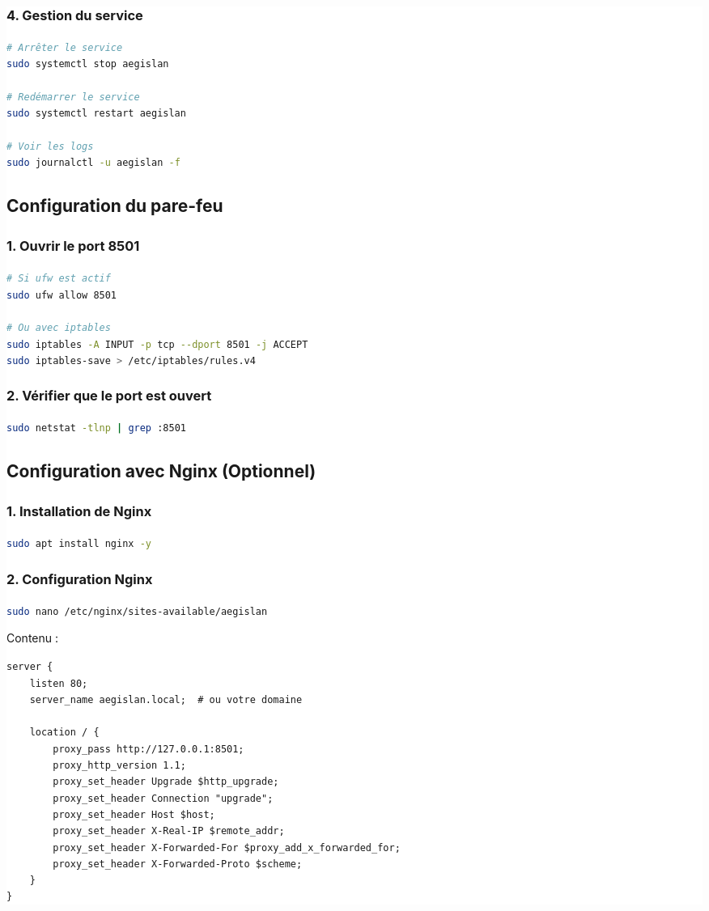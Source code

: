 ### 4. Gestion du service
```bash
# Arrêter le service
sudo systemctl stop aegislan

# Redémarrer le service
sudo systemctl restart aegislan

# Voir les logs
sudo journalctl -u aegislan -f
```

## Configuration du pare-feu

### 1. Ouvrir le port 8501
```bash
# Si ufw est actif
sudo ufw allow 8501

# Ou avec iptables
sudo iptables -A INPUT -p tcp --dport 8501 -j ACCEPT
sudo iptables-save > /etc/iptables/rules.v4
```

### 2. Vérifier que le port est ouvert
```bash
sudo netstat -tlnp | grep :8501
```

## Configuration avec Nginx (Optionnel)

### 1. Installation de Nginx
```bash
sudo apt install nginx -y
```

### 2. Configuration Nginx
```bash
sudo nano /etc/nginx/sites-available/aegislan
```

Contenu :
```nginx
server {
    listen 80;
    server_name aegislan.local;  # ou votre domaine

    location / {
        proxy_pass http://127.0.0.1:8501;
        proxy_http_version 1.1;
        proxy_set_header Upgrade $http_upgrade;
        proxy_set_header Connection "upgrade";
        proxy_set_header Host $host;
        proxy_set_header X-Real-IP $remote_addr;
        proxy_set_header X-Forwarded-For $proxy_add_x_forwarded_for;
        proxy_set_header X-Forwarded-Proto $scheme;
    }
}
```
